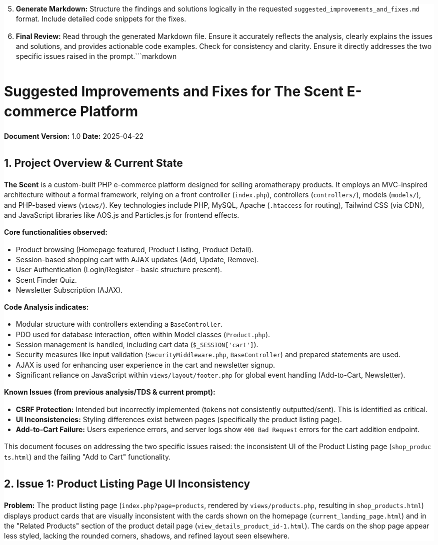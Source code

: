 5.  **Generate Markdown:** Structure the findings and solutions logically in the requested `suggested_improvements_and_fixes.md` format. Include detailed code snippets for the fixes.

6.  **Final Review:** Read through the generated Markdown file. Ensure it accurately reflects the analysis, clearly explains the issues and solutions, and provides actionable code examples. Check for consistency and clarity. Ensure it directly addresses the two specific issues raised in the prompt.```markdown
# Suggested Improvements and Fixes for The Scent E-commerce Platform

**Document Version:** 1.0
**Date:** 2025-04-22

## 1. Project Overview & Current State

**The Scent** is a custom-built PHP e-commerce platform designed for selling aromatherapy products. It employs an MVC-inspired architecture without a formal framework, relying on a front controller (`index.php`), controllers (`controllers/`), models (`models/`), and PHP-based views (`views/`). Key technologies include PHP, MySQL, Apache (`.htaccess` for routing), Tailwind CSS (via CDN), and JavaScript libraries like AOS.js and Particles.js for frontend effects.

**Core functionalities observed:**
*   Product browsing (Homepage featured, Product Listing, Product Detail).
*   Session-based shopping cart with AJAX updates (Add, Update, Remove).
*   User Authentication (Login/Register - basic structure present).
*   Scent Finder Quiz.
*   Newsletter Subscription (AJAX).

**Code Analysis indicates:**
*   Modular structure with controllers extending a `BaseController`.
*   PDO used for database interaction, often within Model classes (`Product.php`).
*   Session management is handled, including cart data (`$_SESSION['cart']`).
*   Security measures like input validation (`SecurityMiddleware.php`, `BaseController`) and prepared statements are used.
*   AJAX is used for enhancing user experience in the cart and newsletter signup.
*   Significant reliance on JavaScript within `views/layout/footer.php` for global event handling (Add-to-Cart, Newsletter).

**Known Issues (from previous analysis/TDS & current prompt):**
*   **CSRF Protection:** Intended but incorrectly implemented (tokens not consistently outputted/sent). This is identified as critical.
*   **UI Inconsistencies:** Styling differences exist between pages (specifically the product listing page).
*   **Add-to-Cart Failure:** Users experience errors, and server logs show `400 Bad Request` errors for the cart addition endpoint.

This document focuses on addressing the two specific issues raised: the inconsistent UI of the Product Listing page (`shop_products.html`) and the failing "Add to Cart" functionality.

## 2. Issue 1: Product Listing Page UI Inconsistency

**Problem:**
The product listing page (`index.php?page=products`, rendered by `views/products.php`, resulting in `shop_products.html`) displays product cards that are visually inconsistent with the cards shown on the homepage (`current_landing_page.html`) and in the "Related Products" section of the product detail page (`view_details_product_id-1.html`). The cards on the shop page appear less styled, lacking the rounded corners, shadows, and refined layout seen elsewhere.
